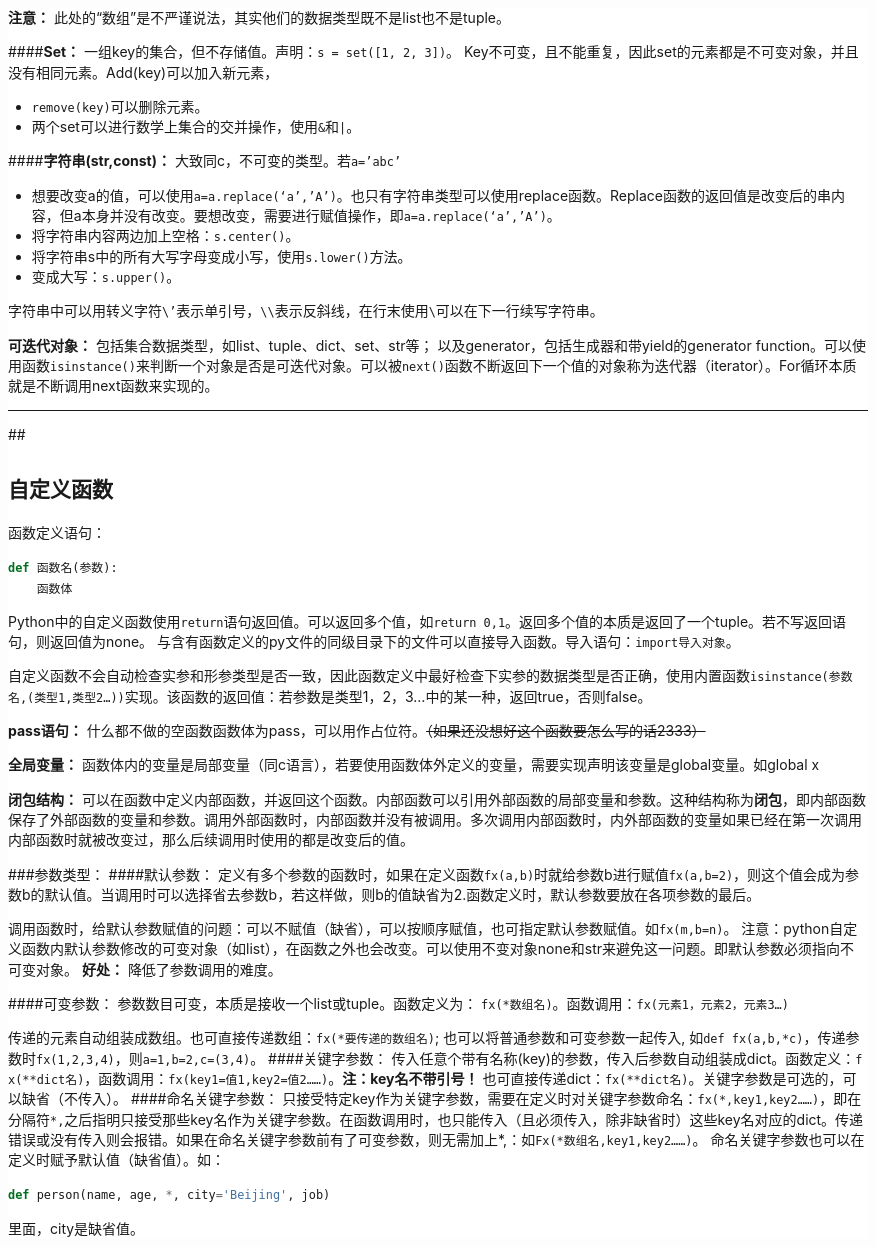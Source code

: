 **注意：** 此处的“数组”是不严谨说法，其实他们的数据类型既不是list也不是tuple。

####**Set：**
一组key的集合，但不存储值。声明：`s = set([1, 2, 3])`。
Key不可变，且不能重复，因此set的元素都是不可变对象，并且没有相同元素。Add(key)可以加入新元素，
* `remove(key)`可以删除元素。
* 两个set可以进行数学上集合的交并操作，使用`&`和`|`。

####**字符串(str,const)：**
大致同c，不可变的类型。若`a=’abc’`
* 想要改变a的值，可以使用`a=a.replace(‘a’,’A’)`。也只有字符串类型可以使用replace函数。Replace函数的返回值是改变后的串内容，但a本身并没有改变。要想改变，需要进行赋值操作，即`a=a.replace(‘a’,’A’)`。
* 将字符串内容两边加上空格：`s.center()`。
* 将字符串s中的所有大写字母变成小写，使用`s.lower()`方法。
* 变成大写：`s.upper()`。

字符串中可以用转义字符`\’`表示单引号，`\\`表示反斜线，在行末使用`\`可以在下一行续写字符串。

**可迭代对象：** 包括集合数据类型，如list、tuple、dict、set、str等；
以及generator，包括生成器和带yield的generator function。可以使用函数`isinstance()`来判断一个对象是否是可迭代对象。可以被`next()`函数不断返回下一个值的对象称为迭代器（iterator）。For循环本质就是不断调用next函数来实现的。
***
##<h2 id="t6">自定义函数</h2>
函数定义语句：
```python
def 函数名(参数):
	函数体
```
Python中的自定义函数使用```return```语句返回值。可以返回多个值，如``return 0,1``。返回多个值的本质是返回了一个tuple。若不写返回语句，则返回值为none。
与含有函数定义的py文件的同级目录下的文件可以直接导入函数。导入语句：```import导入对象```。

自定义函数不会自动检查实参和形参类型是否一致，因此函数定义中最好检查下实参的数据类型是否正确，使用内置函数```isinstance(参数名,(类型1,类型2…))```实现。该函数的返回值：若参数是类型1，2，3…中的某一种，返回true，否则false。

**pass语句：** 什么都不做的空函数函数体为pass，可以用作占位符。~~（如果还没想好这个函数要怎么写的话2333）~~

**全局变量：** 函数体内的变量是局部变量（同c语言），若要使用函数体外定义的变量，需要实现声明该变量是global变量。如global x

**闭包结构：** 可以在函数中定义内部函数，并返回这个函数。内部函数可以引用外部函数的局部变量和参数。这种结构称为**闭包**，即内部函数保存了外部函数的变量和参数。调用外部函数时，内部函数并没有被调用。多次调用内部函数时，内外部函数的变量如果已经在第一次调用内部函数时就被改变过，那么后续调用时使用的都是改变后的值。

###参数类型：
####默认参数：
定义有多个参数的函数时，如果在定义函数``fx(a,b)``时就给参数b进行赋值``fx(a,b=2)``，则这个值会成为参数b的默认值。当调用时可以选择省去参数b，若这样做，则b的值缺省为2.函数定义时，默认参数要放在各项参数的最后。

调用函数时，给默认参数赋值的问题：可以不赋值（缺省），可以按顺序赋值，也可指定默认参数赋值。如``fx(m,b=n)``。
注意：python自定义函数内默认参数修改的可变对象（如list），在函数之外也会改变。可以使用不变对象none和str来避免这一问题。即默认参数必须指向不可变对象。
**好处：** 降低了参数调用的难度。

####可变参数：
参数数目可变，本质是接收一个list或tuple。函数定义为：
``fx(*数组名)``。函数调用：``fx(元素1，元素2，元素3…)``

传递的元素自动组装成数组。也可直接传递数组：``fx(*要传递的数组名)``;
也可以将普通参数和可变参数一起传入,
如``def fx(a,b,*c)``，传递参数时``fx(1,2,3,4)``，则``a=1,b=2,c=(3,4)``。
####关键字参数：
传入任意个带有名称(key)的参数，传入后参数自动组装成dict。函数定义：``fx(**dict名)``，函数调用：``fx(key1=值1,key2=值2……)``。**注：key名不带引号！** 也可直接传递dict：``fx(**dict名)``。关键字参数是可选的，可以缺省（不传入）。
####命名关键字参数：
只接受特定key作为关键字参数，需要在定义时对关键字参数命名：``fx(*,key1,key2……)``，即在分隔符``*,``之后指明只接受那些key名作为关键字参数。在函数调用时，也只能传入（且必须传入，除非缺省时）这些key名对应的dict。传递错误或没有传入则会报错。如果在命名关键字参数前有了可变参数，则无需加上*,：如``Fx(*数组名,key1,key2……)``。
命名关键字参数也可以在定义时赋予默认值（缺省值）。如：
```python
def person(name, age, *, city='Beijing', job)
```
里面，city是缺省值。
